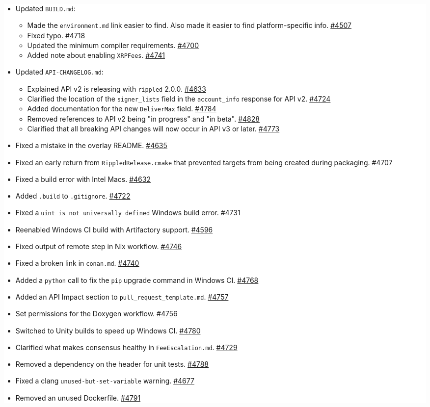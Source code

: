 - Updated `BUILD.md`:
    - Made the `environment.md` link easier to find. Also made it easier to find platform-specific info. [#4507](https://github.com/XRPLF/rippled/pull/4507)
    - Fixed typo. [#4718](https://github.com/XRPLF/rippled/pull/4718)
    - Updated the minimum compiler requirements. [#4700](https://github.com/XRPLF/rippled/pull/4700)
    - Added note about enabling `XRPFees`. [#4741](https://github.com/XRPLF/rippled/pull/4741)

- Updated `API-CHANGELOG.md`:
    - Explained API v2 is releasing with `rippled` 2.0.0. [#4633](https://github.com/XRPLF/rippled/pull/4633)
    - Clarified the location of the `signer_lists` field in the `account_info` response for API v2. [#4724](https://github.com/XRPLF/rippled/pull/4724)
    - Added documentation for the new `DeliverMax` field. [#4784](https://github.com/XRPLF/rippled/pull/4784)
    - Removed references to API v2 being "in progress" and "in beta". [#4828](https://github.com/XRPLF/rippled/pull/4828)
    - Clarified that all breaking API changes will now occur in API v3 or later. [#4773](https://github.com/XRPLF/rippled/pull/4773)

- Fixed a mistake in the overlay README. [#4635](https://github.com/XRPLF/rippled/pull/4635)

- Fixed an early return from `RippledRelease.cmake` that prevented targets from being created during packaging. [#4707](https://github.com/XRPLF/rippled/pull/4707)

- Fixed a build error with Intel Macs. [#4632](https://github.com/XRPLF/rippled/pull/4632)

- Added `.build` to `.gitignore`. [#4722](https://github.com/XRPLF/rippled/pull/4722)

- Fixed a `uint is not universally defined` Windows build error. [#4731](https://github.com/XRPLF/rippled/pull/4731)

- Reenabled Windows CI build with Artifactory support. [#4596](https://github.com/XRPLF/rippled/pull/4596)

- Fixed output of remote step in Nix workflow. [#4746](https://github.com/XRPLF/rippled/pull/4746)

- Fixed a broken link in `conan.md`. [#4740](https://github.com/XRPLF/rippled/pull/4740)

- Added a `python` call to fix the `pip` upgrade command in Windows CI. [#4768](https://github.com/XRPLF/rippled/pull/4768)

- Added an API Impact section to `pull_request_template.md`. [#4757](https://github.com/XRPLF/rippled/pull/4757)

- Set permissions for the Doxygen workflow. [#4756](https://github.com/XRPLF/rippled/pull/4756)

- Switched to Unity builds to speed up Windows CI. [#4780](https://github.com/XRPLF/rippled/pull/4780)

- Clarified what makes consensus healthy in `FeeEscalation.md`. [#4729](https://github.com/XRPLF/rippled/pull/4729)

- Removed a dependency on the <ranges> header for unit tests. [#4788](https://github.com/XRPLF/rippled/pull/4788)

- Fixed a clang `unused-but-set-variable` warning. [#4677](https://github.com/XRPLF/rippled/pull/4677)

- Removed an unused Dockerfile. [#4791](https://github.com/XRPLF/rippled/pull/4791)
